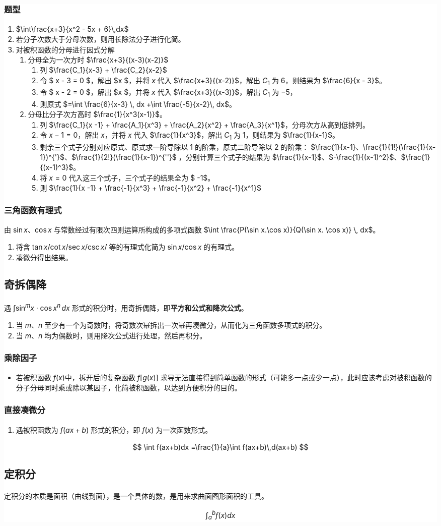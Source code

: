 ### 题型

1. $\int\frac{x+3}{x^2 - 5x + 6}\,dx$
2. 若分子次数大于分母次数，则用长除法分子进行化简。
3. 对被积函数的分母进行因式分解
      1. 分母全为一次方时 $\frac{x+3}{(x-3)(x-2)}$
            1. 列 $\frac{C_1}{x-3} + \frac{C_2}{x-2}$
            2. 令 $ x - 3 = 0 $，解出 $x $，并将 $x$ 代入 $\frac{x+3}{(x-2)}$，解出 $C_1$ 为 $6$，则结果为 $\frac{6}{x - 3}$。
            3. 令 $ x - 2 = 0 $，解出 $x $，并将 $x$ 代入 $\frac{x+3}{(x-3)}$，解出 $C_1$ 为 $-5$，
            4. 则原式 $=\int \frac{6}{x-3} \, dx +\int \frac{-5}{x-2}\, dx$。
      2. 分母比分子次方高时 $\frac{1}{x^3(x-1)}$。
            1. 列 $\frac{C_1}{x -1} + \frac{A_1}{x^3} + \frac{A_2}{x^2} + \frac{A_3}{x^1}$，分母次方从高到低排列。
            2. 令 $x -1 = 0$，解出 $x$，并将 $x$ 代入 $\frac{1}{x^3}$，解出 $C_1$ 为 $1$，则结果为 $\frac{1}{x-1}$。
            3. 剩余三个式子分别对应原式、原式求一阶导除以 $1$ 的阶乘，原式二阶导除以 $2$ 的阶乘： $\frac{1}{x-1}、\frac{1}{1!}(\frac{1}{x-1})^{'}$、$\frac{1}{2!}(\frac{1}{x-1})^{''}$ ，分别计算三个式子的结果为 $\frac{1}{x-1}$、$-\frac{1}{(x-1)^2}$、$\frac{1}{(x-1)^3}$。
            4. 将 $x = 0$ 代入这三个式子，三个式子的结果全为 $ -1$。
            5. 则 $\frac{1}{x -1} + \frac{-1}{x^3} + \frac{-1}{x^2} + \frac{-1}{x^1}$

### 三角函数有理式

由 $\sin x 、\cos x$ 与常数经过有限次四则运算所构成的多项式函数 $\int \frac{P(\sin x.\cos x)}{Q(\sin x. \cos x)} \, dx$。

1. 将含 $\tan x/\cot x/\sec x/\csc x/$ 等的有理式化简为 $\sin x/\cos x$ 的有理式。
2. 凑微分得出结果。

## 奇拆偶降

遇 $\int \sin^mx ⋅ \cos x^n \, dx$ 形式的积分时，用奇拆偶降，即**平方和公式和降次公式**。

1. 当 $m、n$ 至少有一个为奇数时，将奇数次幂拆出一次幂再凑微分，从而化为三角函数多项式的积分。
2. 当 $m、n$ 均为偶数时，则用降次公式进行处理，然后再积分。

### 乘除因子

- 若被积函数 $f(x)$中，拆开后的复杂函数 $f[g(x)]$ 求导无法直接得到简单函数的形式（可能多一点或少一点），此时应该考虑对被积函数的分子分母同时乘或除以某因子，化简被积函数，以达到方便积分的目的。

### 直接凑微分

1. 遇被积函数为 $f(ax+b)$ 形式的积分，即 $f(x)$ 为一次函数形式。

$$
\int f(ax+b)dx =\frac{1}{a}\int f(ax+b)\,d(ax+b)
$$

## 定积分

定积分的本质是面积（由线到面），是一个具体的数，是用来求曲面图形面积的工具。

$$
\int_{a}^{b}f(x)dx
$$
